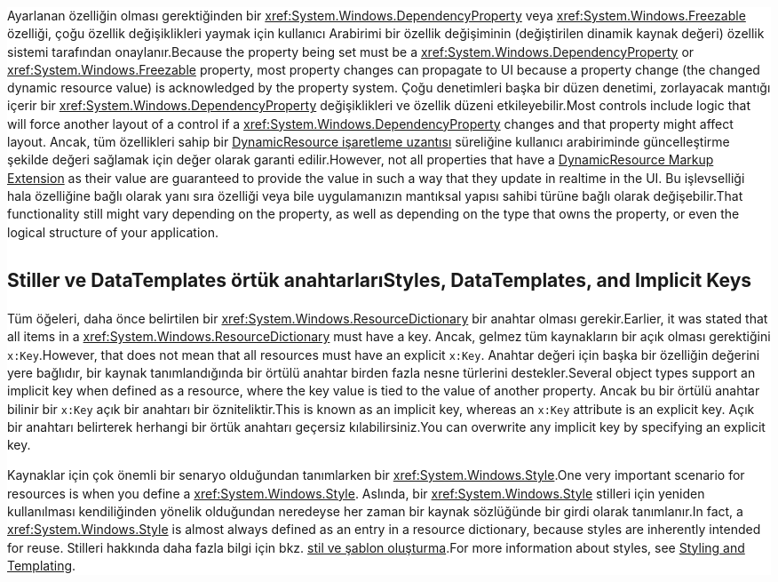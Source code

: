  <span data-ttu-id="c41ed-214">Ayarlanan özelliğin olması gerektiğinden bir <xref:System.Windows.DependencyProperty> veya <xref:System.Windows.Freezable> özelliği, çoğu özellik değişiklikleri yaymak için kullanıcı Arabirimi bir özellik değişiminin (değiştirilen dinamik kaynak değeri) özellik sistemi tarafından onaylanır.</span><span class="sxs-lookup"><span data-stu-id="c41ed-214">Because the property being set must be a <xref:System.Windows.DependencyProperty> or <xref:System.Windows.Freezable> property, most property changes can propagate to UI because a property change (the changed dynamic resource value) is acknowledged by the property system.</span></span> <span data-ttu-id="c41ed-215">Çoğu denetimleri başka bir düzen denetimi, zorlayacak mantığı içerir bir <xref:System.Windows.DependencyProperty> değişiklikleri ve özellik düzeni etkileyebilir.</span><span class="sxs-lookup"><span data-stu-id="c41ed-215">Most controls include logic that will force another layout of a control if a <xref:System.Windows.DependencyProperty> changes and that property might affect layout.</span></span> <span data-ttu-id="c41ed-216">Ancak, tüm özellikleri sahip bir [DynamicResource işaretleme uzantısı](../../../../docs/framework/wpf/advanced/dynamicresource-markup-extension.md) süreliğine kullanıcı arabiriminde güncelleştirme şekilde değeri sağlamak için değer olarak garanti edilir.</span><span class="sxs-lookup"><span data-stu-id="c41ed-216">However, not all properties that have a [DynamicResource Markup Extension](../../../../docs/framework/wpf/advanced/dynamicresource-markup-extension.md) as their value are guaranteed to provide the value in such a way that they update in realtime in the UI.</span></span> <span data-ttu-id="c41ed-217">Bu işlevselliği hala özelliğine bağlı olarak yanı sıra özelliği veya bile uygulamanızın mantıksal yapısı sahibi türüne bağlı olarak değişebilir.</span><span class="sxs-lookup"><span data-stu-id="c41ed-217">That functionality still might vary depending on the property, as well as depending on the type that owns the property, or even the logical structure of your application.</span></span>  
  
<a name="stylesimplicitkeys"></a>   
## <a name="styles-datatemplates-and-implicit-keys"></a><span data-ttu-id="c41ed-218">Stiller ve DataTemplates örtük anahtarları</span><span class="sxs-lookup"><span data-stu-id="c41ed-218">Styles, DataTemplates, and Implicit Keys</span></span>  
 <span data-ttu-id="c41ed-219">Tüm öğeleri, daha önce belirtilen bir <xref:System.Windows.ResourceDictionary> bir anahtar olması gerekir.</span><span class="sxs-lookup"><span data-stu-id="c41ed-219">Earlier, it was stated that all items in a <xref:System.Windows.ResourceDictionary> must have a key.</span></span> <span data-ttu-id="c41ed-220">Ancak, gelmez tüm kaynakların bir açık olması gerektiğini `x:Key`.</span><span class="sxs-lookup"><span data-stu-id="c41ed-220">However, that does not mean that all resources must have an explicit `x:Key`.</span></span> <span data-ttu-id="c41ed-221">Anahtar değeri için başka bir özelliğin değerini yere bağlıdır, bir kaynak tanımlandığında bir örtülü anahtar birden fazla nesne türlerini destekler.</span><span class="sxs-lookup"><span data-stu-id="c41ed-221">Several object types support an implicit key when defined as a resource, where the key value is tied to the value of another property.</span></span> <span data-ttu-id="c41ed-222">Ancak bu bir örtülü anahtar bilinir bir `x:Key` açık bir anahtarı bir özniteliktir.</span><span class="sxs-lookup"><span data-stu-id="c41ed-222">This is known as an implicit key, whereas an `x:Key` attribute is an explicit key.</span></span> <span data-ttu-id="c41ed-223">Açık bir anahtarı belirterek herhangi bir örtük anahtarı geçersiz kılabilirsiniz.</span><span class="sxs-lookup"><span data-stu-id="c41ed-223">You can overwrite any implicit key by specifying an explicit key.</span></span>  
  
 <span data-ttu-id="c41ed-224">Kaynaklar için çok önemli bir senaryo olduğundan tanımlarken bir <xref:System.Windows.Style>.</span><span class="sxs-lookup"><span data-stu-id="c41ed-224">One very important scenario for resources is when you define a <xref:System.Windows.Style>.</span></span> <span data-ttu-id="c41ed-225">Aslında, bir <xref:System.Windows.Style> stilleri için yeniden kullanılması kendiliğinden yönelik olduğundan neredeyse her zaman bir kaynak sözlüğünde bir girdi olarak tanımlanır.</span><span class="sxs-lookup"><span data-stu-id="c41ed-225">In fact, a <xref:System.Windows.Style> is almost always defined as an entry in a resource dictionary, because styles are inherently intended for reuse.</span></span> <span data-ttu-id="c41ed-226">Stilleri hakkında daha fazla bilgi için bkz. [stil ve şablon oluşturma](../../../../docs/framework/wpf/controls/styling-and-templating.md).</span><span class="sxs-lookup"><span data-stu-id="c41ed-226">For more information about styles, see [Styling and Templating](../../../../docs/framework/wpf/controls/styling-and-templating.md).</span></span>  
  